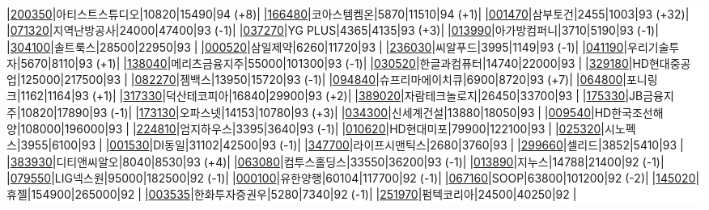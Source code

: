 |[200350](https://finance.daum.net/quotes/A200350)|아티스트스튜디오|10820|15490|94 (+8)|
|[166480](https://finance.daum.net/quotes/A166480)|코아스템켐온|5870|11510|94 (+1)|
|[001470](https://finance.daum.net/quotes/A001470)|삼부토건|2455|1003|93 (+32)|
|[071320](https://finance.daum.net/quotes/A071320)|지역난방공사|24000|47400|93 (-1)|
|[037270](https://finance.daum.net/quotes/A037270)|YG PLUS|4365|4135|93 (+3)|
|[013990](https://finance.daum.net/quotes/A013990)|아가방컴퍼니|3710|5190|93 (-1)|
|[304100](https://finance.daum.net/quotes/A304100)|솔트룩스|28500|22950|93 |
|[000520](https://finance.daum.net/quotes/A000520)|삼일제약|6260|11720|93 |
|[236030](https://finance.daum.net/quotes/A236030)|씨알푸드|3995|1149|93 (-1)|
|[041190](https://finance.daum.net/quotes/A041190)|우리기술투자|5670|8110|93 (+1)|
|[138040](https://finance.daum.net/quotes/A138040)|메리츠금융지주|55000|101300|93 (-1)|
|[030520](https://finance.daum.net/quotes/A030520)|한글과컴퓨터|14740|22000|93 |
|[329180](https://finance.daum.net/quotes/A329180)|HD현대중공업|125000|217500|93 |
|[082270](https://finance.daum.net/quotes/A082270)|젬백스|13950|15720|93 (-1)|
|[094840](https://finance.daum.net/quotes/A094840)|슈프리마에이치큐|6900|8720|93 (+7)|
|[064800](https://finance.daum.net/quotes/A064800)|포니링크|1162|1164|93 (+1)|
|[317330](https://finance.daum.net/quotes/A317330)|덕산테코피아|16840|29900|93 (+2)|
|[389020](https://finance.daum.net/quotes/A389020)|자람테크놀로지|26450|33700|93 |
|[175330](https://finance.daum.net/quotes/A175330)|JB금융지주|10820|17890|93 (-1)|
|[173130](https://finance.daum.net/quotes/A173130)|오파스넷|14153|10780|93 (+3)|
|[034300](https://finance.daum.net/quotes/A034300)|신세계건설|13880|18050|93 |
|[009540](https://finance.daum.net/quotes/A009540)|HD한국조선해양|108000|196000|93 |
|[224810](https://finance.daum.net/quotes/A224810)|엄지하우스|3395|3640|93 (-1)|
|[010620](https://finance.daum.net/quotes/A010620)|HD현대미포|79900|122100|93 |
|[025320](https://finance.daum.net/quotes/A025320)|시노펙스|3955|6100|93 |
|[001530](https://finance.daum.net/quotes/A001530)|DI동일|31102|42500|93 (-1)|
|[347700](https://finance.daum.net/quotes/A347700)|라이프시맨틱스|2680|3760|93 |
|[299660](https://finance.daum.net/quotes/A299660)|셀리드|3852|5410|93 |
|[383930](https://finance.daum.net/quotes/A383930)|디티앤씨알오|8040|8530|93 (+4)|
|[063080](https://finance.daum.net/quotes/A063080)|컴투스홀딩스|33550|36200|93 (-1)|
|[013890](https://finance.daum.net/quotes/A013890)|지누스|14788|21400|92 (-1)|
|[079550](https://finance.daum.net/quotes/A079550)|LIG넥스원|95000|182500|92 (-1)|
|[000100](https://finance.daum.net/quotes/A000100)|유한양행|60104|117700|92 (-1)|
|[067160](https://finance.daum.net/quotes/A067160)|SOOP|63800|101200|92 (-2)|
|[145020](https://finance.daum.net/quotes/A145020)|휴젤|154900|265000|92 |
|[003535](https://finance.daum.net/quotes/A003535)|한화투자증권우|5280|7340|92 (-1)|
|[251970](https://finance.daum.net/quotes/A251970)|펌텍코리아|24500|40250|92 |